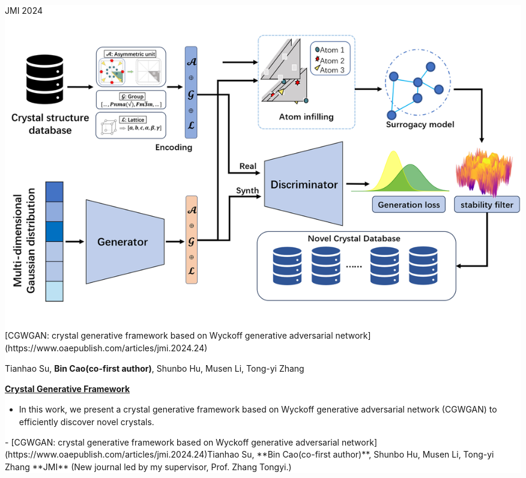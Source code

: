 



<div class='paper-box'><div class='paper-box-image'><div><div class="badge">JMI 2024</div><img src='images/cgwgan.jpg' alt="sym" width="100%"></div></div>
<div class='paper-box-text' markdown="1">
  [CGWGAN: crystal generative framework based on Wyckoff generative adversarial network](https://www.oaepublish.com/articles/jmi.2024.24)

  Tianhao Su, **Bin Cao(co-first author)**, Shunbo Hu, Musen Li, Tong-yi Zhang

  [**Crystal Generative Framework**](https://www.oaepublish.com/articles/jmi.2024.24) <strong><span class='show_paper_citations' data='DhtAFkwAAAAJ:ALROH1vI_8AC'></span></strong>

  - In this work, we present a crystal generative framework based on Wyckoff generative adversarial network (CGWGAN) to efficiently discover novel crystals.
  </div>
</div>
- [CGWGAN: crystal generative framework based on Wyckoff generative adversarial network](https://www.oaepublish.com/articles/jmi.2024.24)Tianhao Su, **Bin Cao(co-first author)**, Shunbo Hu, Musen Li, Tong-yi Zhang **JMI** (New journal led by my supervisor, Prof. Zhang Tongyi.)







